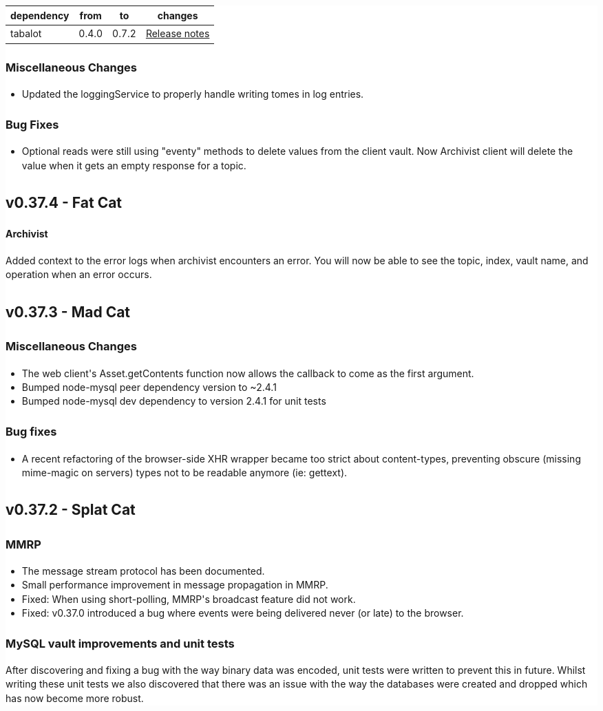| dependency        | from   | to     | changes   |
|-------------------|--------|--------|-----------|
| tabalot           | 0.4.0  | 0.7.2  | [Release notes](https://github.com/mafintosh/tabalot/compare/v0.4.0...v0.7.2) |

### Miscellaneous Changes

* Updated the loggingService to properly handle writing tomes in log entries.

### Bug Fixes

* Optional reads were still using "eventy" methods to delete values from the client vault. Now
  Archivist client will delete the value when it gets an empty response for a topic.


## v0.37.4 - Fat Cat

#### Archivist

Added context to the error logs when archivist encounters an error. You will now be able to see the
topic, index, vault name, and operation when an error occurs.


## v0.37.3 - Mad Cat

### Miscellaneous Changes

* The web client's Asset.getContents function now allows the callback to come as the first argument.
* Bumped node-mysql peer dependency version to ~2.4.1
* Bumped node-mysql dev dependency to version 2.4.1 for unit tests

### Bug fixes

* A recent refactoring of the browser-side XHR wrapper became too strict about content-types,
  preventing obscure (missing mime-magic on servers) types not to be readable anymore (ie: gettext).


## v0.37.2 - Splat Cat

### MMRP

* The message stream protocol has been documented.
* Small performance improvement in message propagation in MMRP.
* Fixed: When using short-polling, MMRP's broadcast feature did not work.
* Fixed: v0.37.0 introduced a bug where events were being delivered never (or late) to the browser.

### MySQL vault improvements and unit tests

After discovering and fixing a bug with the way binary data was encoded, unit tests were written to
prevent this in future. Whilst writing these unit tests we also discovered that there was an issue
with the way the databases were created and dropped which has now become more robust.
